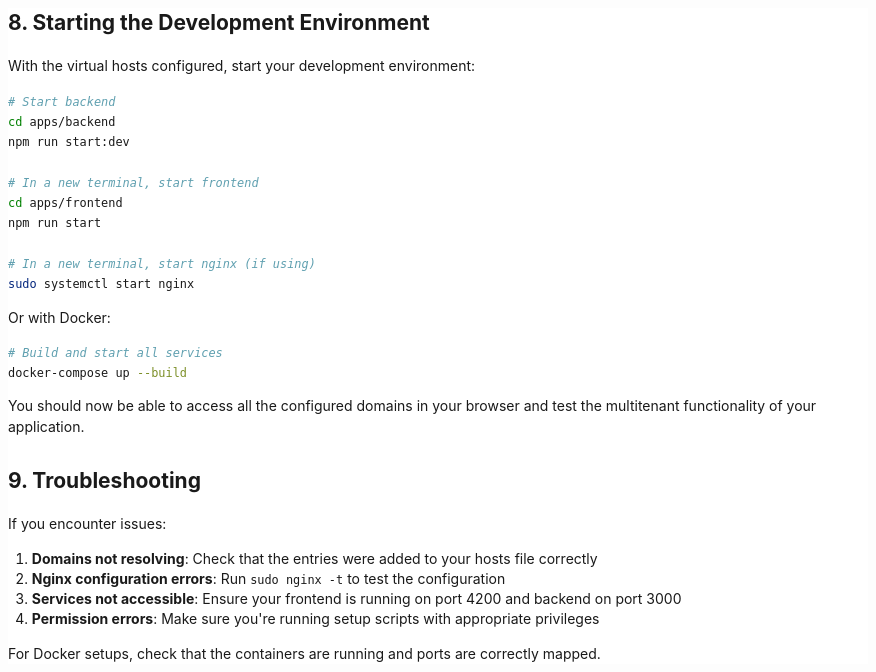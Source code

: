 ## 8. Starting the Development Environment

With the virtual hosts configured, start your development environment:

```bash
# Start backend
cd apps/backend
npm run start:dev

# In a new terminal, start frontend
cd apps/frontend
npm run start

# In a new terminal, start nginx (if using)
sudo systemctl start nginx
```

Or with Docker:
```bash
# Build and start all services
docker-compose up --build
```

You should now be able to access all the configured domains in your browser and test the multitenant functionality of your application.

## 9. Troubleshooting

If you encounter issues:

1. **Domains not resolving**: Check that the entries were added to your hosts file correctly
2. **Nginx configuration errors**: Run `sudo nginx -t` to test the configuration
3. **Services not accessible**: Ensure your frontend is running on port 4200 and backend on port 3000
4. **Permission errors**: Make sure you're running setup scripts with appropriate privileges

For Docker setups, check that the containers are running and ports are correctly mapped.